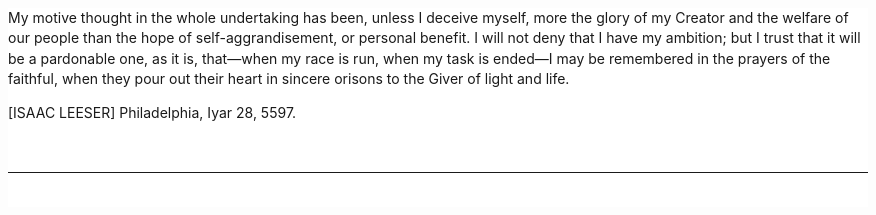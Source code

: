 My motive thought in the whole undertaking has been, unless I deceive myself, more the glory of my Creator and the welfare of our people than the hope of self-aggrandisement, or personal benefit. I will not deny that I have my ambition; but I trust that it will be a pardonable one, as it is, that—when my race is run, when my task is ended—I may be remembered in the prayers of the faithful, when they pour out their heart in sincere orisons to the Giver of light and life. 


[ISAAC LEESER]
Philadelphia, Iyar 28, 5597.
</div>

&nbsp;

<hr />

&nbsp;

</body>
</html>